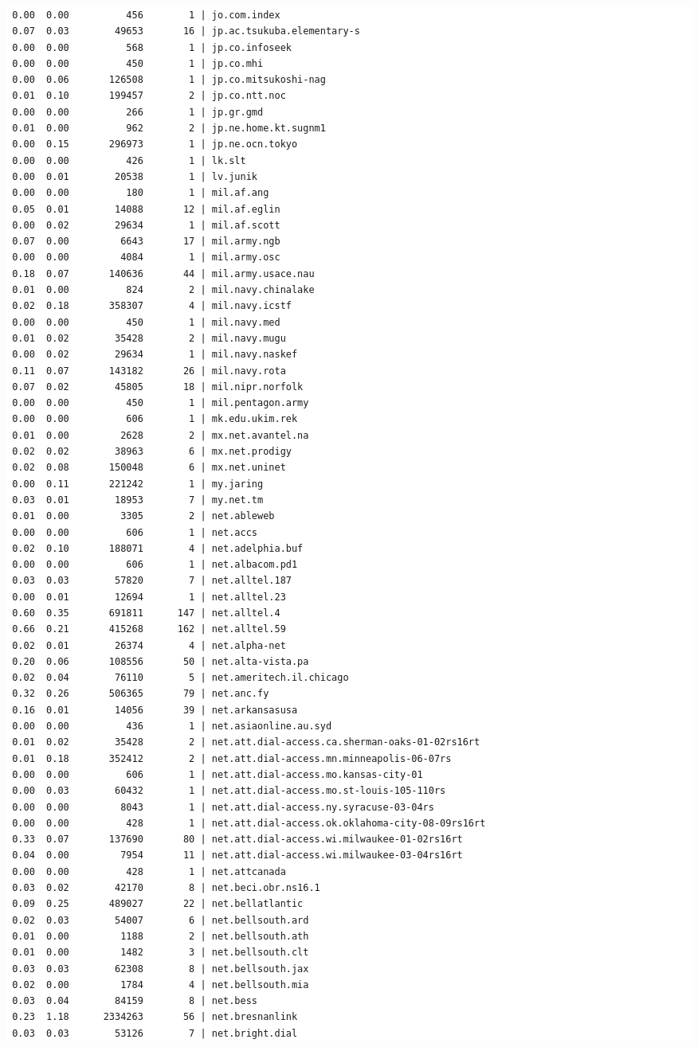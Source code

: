      0.00  0.00          456        1 | jo.com.index
     0.07  0.03        49653       16 | jp.ac.tsukuba.elementary-s
     0.00  0.00          568        1 | jp.co.infoseek
     0.00  0.00          450        1 | jp.co.mhi
     0.00  0.06       126508        1 | jp.co.mitsukoshi-nag
     0.01  0.10       199457        2 | jp.co.ntt.noc
     0.00  0.00          266        1 | jp.gr.gmd
     0.01  0.00          962        2 | jp.ne.home.kt.sugnm1
     0.00  0.15       296973        1 | jp.ne.ocn.tokyo
     0.00  0.00          426        1 | lk.slt
     0.00  0.01        20538        1 | lv.junik
     0.00  0.00          180        1 | mil.af.ang
     0.05  0.01        14088       12 | mil.af.eglin
     0.00  0.02        29634        1 | mil.af.scott
     0.07  0.00         6643       17 | mil.army.ngb
     0.00  0.00         4084        1 | mil.army.osc
     0.18  0.07       140636       44 | mil.army.usace.nau
     0.01  0.00          824        2 | mil.navy.chinalake
     0.02  0.18       358307        4 | mil.navy.icstf
     0.00  0.00          450        1 | mil.navy.med
     0.01  0.02        35428        2 | mil.navy.mugu
     0.00  0.02        29634        1 | mil.navy.naskef
     0.11  0.07       143182       26 | mil.navy.rota
     0.07  0.02        45805       18 | mil.nipr.norfolk
     0.00  0.00          450        1 | mil.pentagon.army
     0.00  0.00          606        1 | mk.edu.ukim.rek
     0.01  0.00         2628        2 | mx.net.avantel.na
     0.02  0.02        38963        6 | mx.net.prodigy
     0.02  0.08       150048        6 | mx.net.uninet
     0.00  0.11       221242        1 | my.jaring
     0.03  0.01        18953        7 | my.net.tm
     0.01  0.00         3305        2 | net.ableweb
     0.00  0.00          606        1 | net.accs
     0.02  0.10       188071        4 | net.adelphia.buf
     0.00  0.00          606        1 | net.albacom.pd1
     0.03  0.03        57820        7 | net.alltel.187
     0.00  0.01        12694        1 | net.alltel.23
     0.60  0.35       691811      147 | net.alltel.4
     0.66  0.21       415268      162 | net.alltel.59
     0.02  0.01        26374        4 | net.alpha-net
     0.20  0.06       108556       50 | net.alta-vista.pa
     0.02  0.04        76110        5 | net.ameritech.il.chicago
     0.32  0.26       506365       79 | net.anc.fy
     0.16  0.01        14056       39 | net.arkansasusa
     0.00  0.00          436        1 | net.asiaonline.au.syd
     0.01  0.02        35428        2 | net.att.dial-access.ca.sherman-oaks-01-02rs16rt
     0.01  0.18       352412        2 | net.att.dial-access.mn.minneapolis-06-07rs
     0.00  0.00          606        1 | net.att.dial-access.mo.kansas-city-01
     0.00  0.03        60432        1 | net.att.dial-access.mo.st-louis-105-110rs
     0.00  0.00         8043        1 | net.att.dial-access.ny.syracuse-03-04rs
     0.00  0.00          428        1 | net.att.dial-access.ok.oklahoma-city-08-09rs16rt
     0.33  0.07       137690       80 | net.att.dial-access.wi.milwaukee-01-02rs16rt
     0.04  0.00         7954       11 | net.att.dial-access.wi.milwaukee-03-04rs16rt
     0.00  0.00          428        1 | net.attcanada
     0.03  0.02        42170        8 | net.beci.obr.ns16.1
     0.09  0.25       489027       22 | net.bellatlantic
     0.02  0.03        54007        6 | net.bellsouth.ard
     0.01  0.00         1188        2 | net.bellsouth.ath
     0.01  0.00         1482        3 | net.bellsouth.clt
     0.03  0.03        62308        8 | net.bellsouth.jax
     0.02  0.00         1784        4 | net.bellsouth.mia
     0.03  0.04        84159        8 | net.bess
     0.23  1.18      2334263       56 | net.bresnanlink
     0.03  0.03        53126        7 | net.bright.dial